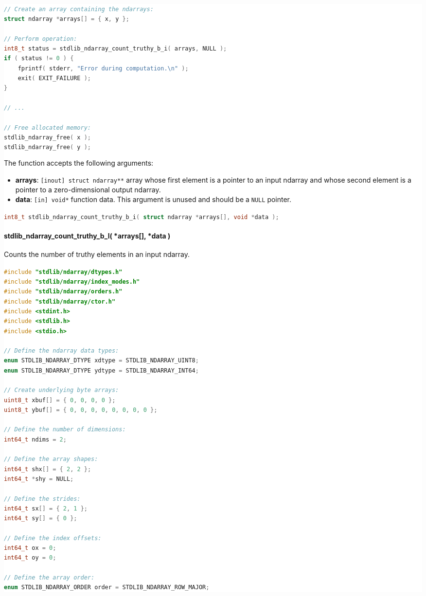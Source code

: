 ```c
// Create an array containing the ndarrays:
struct ndarray *arrays[] = { x, y };

// Perform operation:
int8_t status = stdlib_ndarray_count_truthy_b_i( arrays, NULL );
if ( status != 0 ) {
    fprintf( stderr, "Error during computation.\n" );
    exit( EXIT_FAILURE );
}

// ...

// Free allocated memory:
stdlib_ndarray_free( x );
stdlib_ndarray_free( y );
```

The function accepts the following arguments:

-   **arrays**: `[inout] struct ndarray**` array whose first element is a pointer to an input ndarray and whose second element is a pointer to a zero-dimensional output ndarray.
-   **data**: `[in] void*` function data. This argument is unused and should be a `NULL` pointer.

```c
int8_t stdlib_ndarray_count_truthy_b_i( struct ndarray *arrays[], void *data );
```

#### stdlib_ndarray_count_truthy_b_l( \*arrays\[], \*data )

Counts the number of truthy elements in an input ndarray.

```c
#include "stdlib/ndarray/dtypes.h"
#include "stdlib/ndarray/index_modes.h"
#include "stdlib/ndarray/orders.h"
#include "stdlib/ndarray/ctor.h"
#include <stdint.h>
#include <stdlib.h>
#include <stdio.h>

// Define the ndarray data types:
enum STDLIB_NDARRAY_DTYPE xdtype = STDLIB_NDARRAY_UINT8;
enum STDLIB_NDARRAY_DTYPE ydtype = STDLIB_NDARRAY_INT64;

// Create underlying byte arrays:
uint8_t xbuf[] = { 0, 0, 0, 0 };
uint8_t ybuf[] = { 0, 0, 0, 0, 0, 0, 0, 0 };

// Define the number of dimensions:
int64_t ndims = 2;

// Define the array shapes:
int64_t shx[] = { 2, 2 };
int64_t *shy = NULL;

// Define the strides:
int64_t sx[] = { 2, 1 };
int64_t sy[] = { 0 };

// Define the index offsets:
int64_t ox = 0;
int64_t oy = 0;

// Define the array order:
enum STDLIB_NDARRAY_ORDER order = STDLIB_NDARRAY_ROW_MAJOR;

```